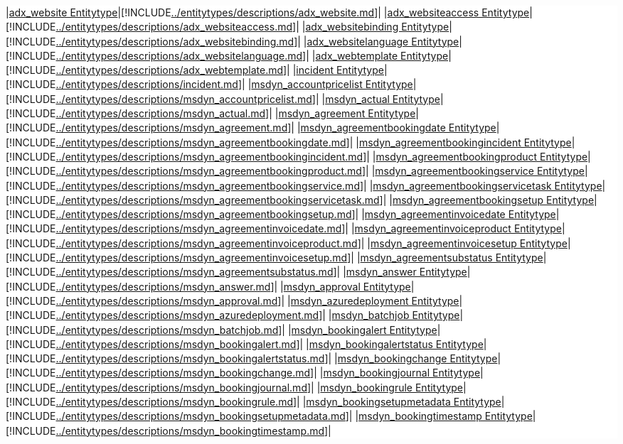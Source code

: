 |[adx_website Entitytype](../entitytypes/adx_website.md)|[!INCLUDE[../entitytypes/descriptions/adx_website.md](../entitytypes/descriptions/adx_website.md)]|
|[adx_websiteaccess Entitytype](../entitytypes/adx_websiteaccess.md)|[!INCLUDE[../entitytypes/descriptions/adx_websiteaccess.md](../entitytypes/descriptions/adx_websiteaccess.md)]|
|[adx_websitebinding Entitytype](../entitytypes/adx_websitebinding.md)|[!INCLUDE[../entitytypes/descriptions/adx_websitebinding.md](../entitytypes/descriptions/adx_websitebinding.md)]|
|[adx_websitelanguage Entitytype](../entitytypes/adx_websitelanguage.md)|[!INCLUDE[../entitytypes/descriptions/adx_websitelanguage.md](../entitytypes/descriptions/adx_websitelanguage.md)]|
|[adx_webtemplate Entitytype](../entitytypes/adx_webtemplate.md)|[!INCLUDE[../entitytypes/descriptions/adx_webtemplate.md](../entitytypes/descriptions/adx_webtemplate.md)]|
|[incident Entitytype](../entitytypes/incident.md)|[!INCLUDE[../entitytypes/descriptions/incident.md](../entitytypes/descriptions/incident.md)]|
|[msdyn_accountpricelist Entitytype](../entitytypes/msdyn_accountpricelist.md)|[!INCLUDE[../entitytypes/descriptions/msdyn_accountpricelist.md](../entitytypes/descriptions/msdyn_accountpricelist.md)]|
|[msdyn_actual Entitytype](../entitytypes/msdyn_actual.md)|[!INCLUDE[../entitytypes/descriptions/msdyn_actual.md](../entitytypes/descriptions/msdyn_actual.md)]|
|[msdyn_agreement Entitytype](../entitytypes/msdyn_agreement.md)|[!INCLUDE[../entitytypes/descriptions/msdyn_agreement.md](../entitytypes/descriptions/msdyn_agreement.md)]|
|[msdyn_agreementbookingdate Entitytype](../entitytypes/msdyn_agreementbookingdate.md)|[!INCLUDE[../entitytypes/descriptions/msdyn_agreementbookingdate.md](../entitytypes/descriptions/msdyn_agreementbookingdate.md)]|
|[msdyn_agreementbookingincident Entitytype](../entitytypes/msdyn_agreementbookingincident.md)|[!INCLUDE[../entitytypes/descriptions/msdyn_agreementbookingincident.md](../entitytypes/descriptions/msdyn_agreementbookingincident.md)]|
|[msdyn_agreementbookingproduct Entitytype](../entitytypes/msdyn_agreementbookingproduct.md)|[!INCLUDE[../entitytypes/descriptions/msdyn_agreementbookingproduct.md](../entitytypes/descriptions/msdyn_agreementbookingproduct.md)]|
|[msdyn_agreementbookingservice Entitytype](../entitytypes/msdyn_agreementbookingservice.md)|[!INCLUDE[../entitytypes/descriptions/msdyn_agreementbookingservice.md](../entitytypes/descriptions/msdyn_agreementbookingservice.md)]|
|[msdyn_agreementbookingservicetask Entitytype](../entitytypes/msdyn_agreementbookingservicetask.md)|[!INCLUDE[../entitytypes/descriptions/msdyn_agreementbookingservicetask.md](../entitytypes/descriptions/msdyn_agreementbookingservicetask.md)]|
|[msdyn_agreementbookingsetup Entitytype](../entitytypes/msdyn_agreementbookingsetup.md)|[!INCLUDE[../entitytypes/descriptions/msdyn_agreementbookingsetup.md](../entitytypes/descriptions/msdyn_agreementbookingsetup.md)]|
|[msdyn_agreementinvoicedate Entitytype](../entitytypes/msdyn_agreementinvoicedate.md)|[!INCLUDE[../entitytypes/descriptions/msdyn_agreementinvoicedate.md](../entitytypes/descriptions/msdyn_agreementinvoicedate.md)]|
|[msdyn_agreementinvoiceproduct Entitytype](../entitytypes/msdyn_agreementinvoiceproduct.md)|[!INCLUDE[../entitytypes/descriptions/msdyn_agreementinvoiceproduct.md](../entitytypes/descriptions/msdyn_agreementinvoiceproduct.md)]|
|[msdyn_agreementinvoicesetup Entitytype](../entitytypes/msdyn_agreementinvoicesetup.md)|[!INCLUDE[../entitytypes/descriptions/msdyn_agreementinvoicesetup.md](../entitytypes/descriptions/msdyn_agreementinvoicesetup.md)]|
|[msdyn_agreementsubstatus Entitytype](../entitytypes/msdyn_agreementsubstatus.md)|[!INCLUDE[../entitytypes/descriptions/msdyn_agreementsubstatus.md](../entitytypes/descriptions/msdyn_agreementsubstatus.md)]|
|[msdyn_answer Entitytype](../entitytypes/msdyn_answer.md)|[!INCLUDE[../entitytypes/descriptions/msdyn_answer.md](../entitytypes/descriptions/msdyn_answer.md)]|
|[msdyn_approval Entitytype](../entitytypes/msdyn_approval.md)|[!INCLUDE[../entitytypes/descriptions/msdyn_approval.md](../entitytypes/descriptions/msdyn_approval.md)]|
|[msdyn_azuredeployment Entitytype](../entitytypes/msdyn_azuredeployment.md)|[!INCLUDE[../entitytypes/descriptions/msdyn_azuredeployment.md](../entitytypes/descriptions/msdyn_azuredeployment.md)]|
|[msdyn_batchjob Entitytype](../entitytypes/msdyn_batchjob.md)|[!INCLUDE[../entitytypes/descriptions/msdyn_batchjob.md](../entitytypes/descriptions/msdyn_batchjob.md)]|
|[msdyn_bookingalert Entitytype](../entitytypes/msdyn_bookingalert.md)|[!INCLUDE[../entitytypes/descriptions/msdyn_bookingalert.md](../entitytypes/descriptions/msdyn_bookingalert.md)]|
|[msdyn_bookingalertstatus Entitytype](../entitytypes/msdyn_bookingalertstatus.md)|[!INCLUDE[../entitytypes/descriptions/msdyn_bookingalertstatus.md](../entitytypes/descriptions/msdyn_bookingalertstatus.md)]|
|[msdyn_bookingchange Entitytype](../entitytypes/msdyn_bookingchange.md)|[!INCLUDE[../entitytypes/descriptions/msdyn_bookingchange.md](../entitytypes/descriptions/msdyn_bookingchange.md)]|
|[msdyn_bookingjournal Entitytype](../entitytypes/msdyn_bookingjournal.md)|[!INCLUDE[../entitytypes/descriptions/msdyn_bookingjournal.md](../entitytypes/descriptions/msdyn_bookingjournal.md)]|
|[msdyn_bookingrule Entitytype](../entitytypes/msdyn_bookingrule.md)|[!INCLUDE[../entitytypes/descriptions/msdyn_bookingrule.md](../entitytypes/descriptions/msdyn_bookingrule.md)]|
|[msdyn_bookingsetupmetadata Entitytype](../entitytypes/msdyn_bookingsetupmetadata.md)|[!INCLUDE[../entitytypes/descriptions/msdyn_bookingsetupmetadata.md](../entitytypes/descriptions/msdyn_bookingsetupmetadata.md)]|
|[msdyn_bookingtimestamp Entitytype](../entitytypes/msdyn_bookingtimestamp.md)|[!INCLUDE[../entitytypes/descriptions/msdyn_bookingtimestamp.md](../entitytypes/descriptions/msdyn_bookingtimestamp.md)]|